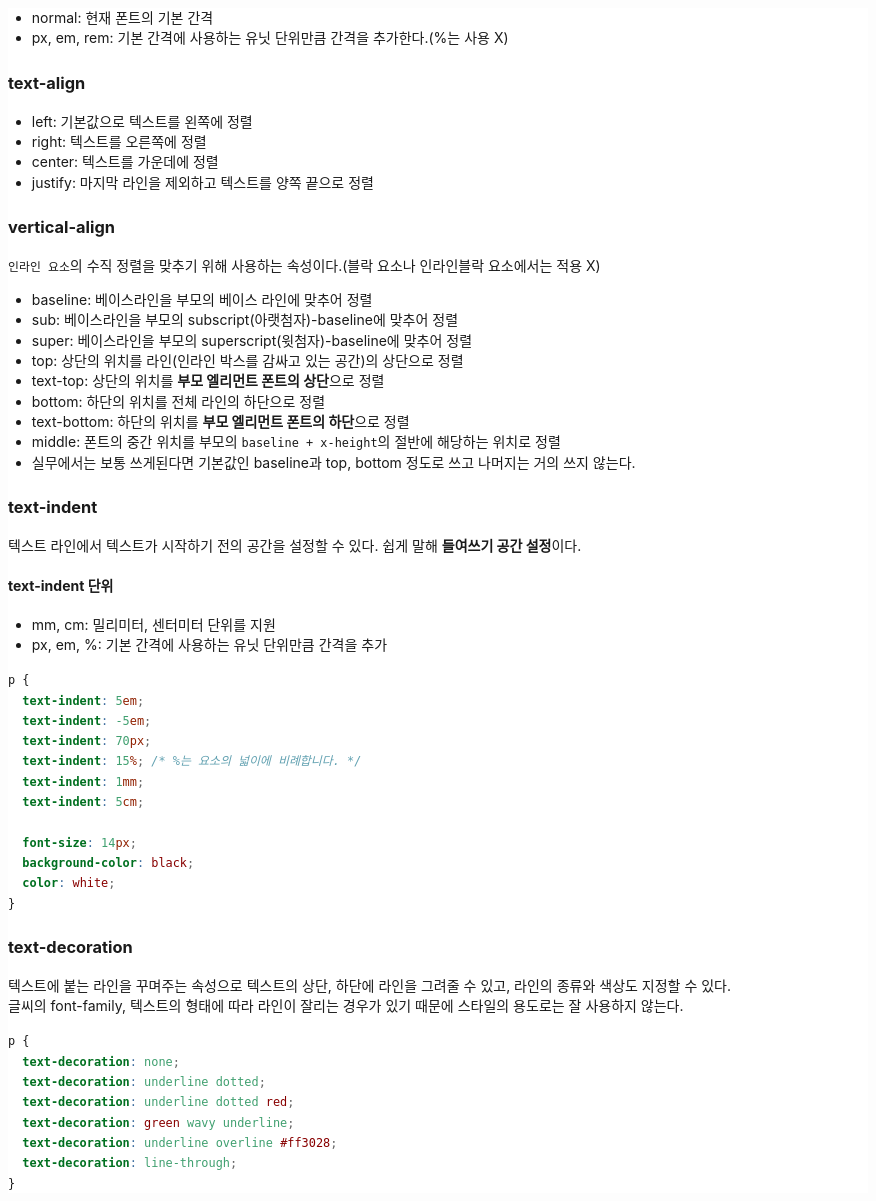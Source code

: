 - normal: 현재 폰트의 기본 간격
- px, em, rem: 기본 간격에 사용하는 유닛 단위만큼 간격을 추가한다.(%는 사용 X)

### text-align

- left: 기본값으로 텍스트를 왼쪽에 정렬
- right: 텍스트를 오른쪽에 정렬
- center: 텍스트를 가운데에 정렬
- justify: 마지막 라인을 제외하고 텍스트를 양쪽 끝으로 정렬

### vertical-align

`인라인 요소`의 수직 정렬을 맞추기 위해 사용하는 속성이다.(블락 요소나 인라인블락 요소에서는 적용 X)

- baseline: 베이스라인을 부모의 베이스 라인에 맞추어 정렬
- sub: 베이스라인을 부모의 subscript(아랫첨자)-baseline에 맞추어 정렬
- super: 베이스라인을 부모의 superscript(윗첨자)-baseline에 맞추어 정렬
- top: 상단의 위치를 라인(인라인 박스를 감싸고 있는 공간)의 상단으로 정렬
- text-top: 상단의 위치를 **부모 엘리먼트 폰트의 상단**으로 정렬
- bottom: 하단의 위치를 전체 라인의 하단으로 정렬
- text-bottom: 하단의 위치를 **부모 엘리먼트 폰트의 하단**으로 정렬
- middle: 폰트의 중간 위치를 부모의 `baseline + x-height`의 절반에 해당하는 위치로 정렬
- 실무에서는 보통 쓰게된다면 기본값인 baseline과 top, bottom 정도로 쓰고 나머지는 거의 쓰지 않는다.

### text-indent

텍스트 라인에서 텍스트가 시작하기 전의 공간을 설정할 수 있다. 쉽게 말해 **들여쓰기 공간 설정**이다.

#### text-indent 단위

- mm, cm: 밀리미터, 센터미터 단위를 지원
- px, em, %: 기본 간격에 사용하는 유닛 단위만큼 간격을 추가

```css
p {
  text-indent: 5em;
  text-indent: -5em;
  text-indent: 70px;
  text-indent: 15%; /* %는 요소의 넓이에 비례합니다. */
  text-indent: 1mm;
  text-indent: 5cm;

  font-size: 14px;
  background-color: black;
  color: white;
}
```

### text-decoration

텍스트에 붙는 라인을 꾸며주는 속성으로 텍스트의 상단, 하단에 라인을 그려줄 수 있고, 라인의 종류와 색상도 지정할 수 있다.  
글씨의 font-family, 텍스트의 형태에 따라 라인이 잘리는 경우가 있기 때문에 스타일의 용도로는 잘 사용하지 않는다.

```css
p {
  text-decoration: none;
  text-decoration: underline dotted;
  text-decoration: underline dotted red;
  text-decoration: green wavy underline;
  text-decoration: underline overline #ff3028;
  text-decoration: line-through;
}
```
